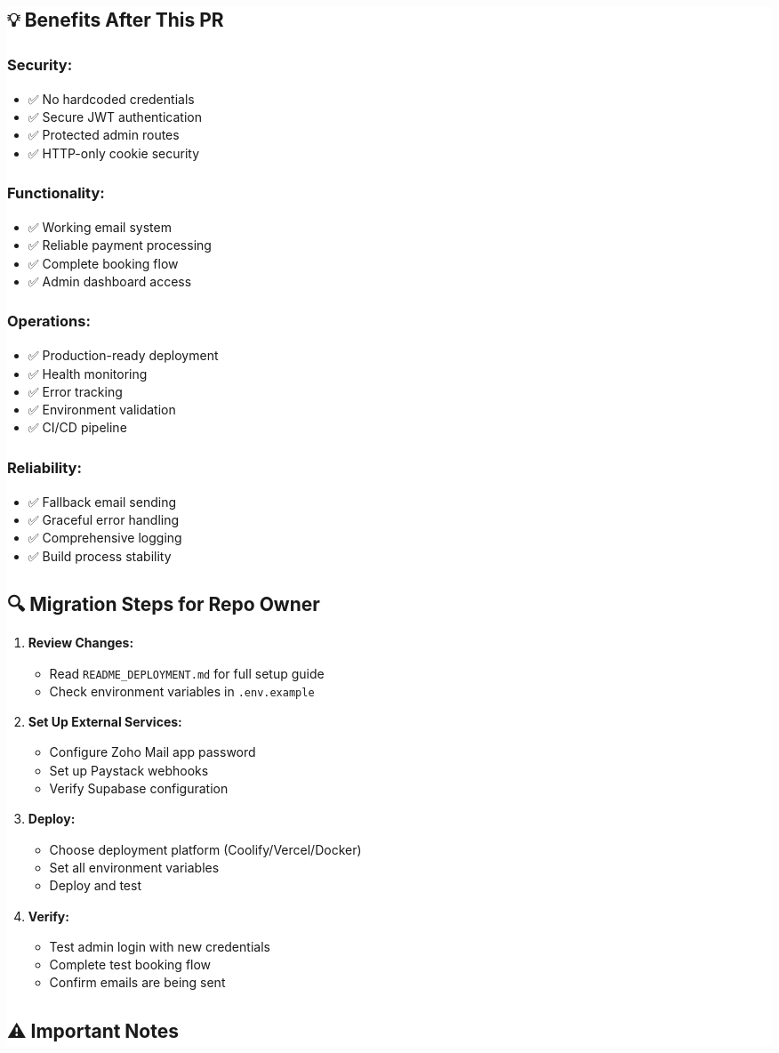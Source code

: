 ## 💡 Benefits After This PR

### **Security:**
- ✅ No hardcoded credentials
- ✅ Secure JWT authentication  
- ✅ Protected admin routes
- ✅ HTTP-only cookie security

### **Functionality:**
- ✅ Working email system
- ✅ Reliable payment processing
- ✅ Complete booking flow
- ✅ Admin dashboard access

### **Operations:**
- ✅ Production-ready deployment
- ✅ Health monitoring
- ✅ Error tracking
- ✅ Environment validation
- ✅ CI/CD pipeline

### **Reliability:**
- ✅ Fallback email sending
- ✅ Graceful error handling
- ✅ Comprehensive logging
- ✅ Build process stability

## 🔍 Migration Steps for Repo Owner

1. **Review Changes:**
   - Read `README_DEPLOYMENT.md` for full setup guide
   - Check environment variables in `.env.example`

2. **Set Up External Services:**
   - Configure Zoho Mail app password
   - Set up Paystack webhooks
   - Verify Supabase configuration

3. **Deploy:**
   - Choose deployment platform (Coolify/Vercel/Docker)
   - Set all environment variables  
   - Deploy and test

4. **Verify:**
   - Test admin login with new credentials
   - Complete test booking flow
   - Confirm emails are being sent

## ⚠️ Important Notes
